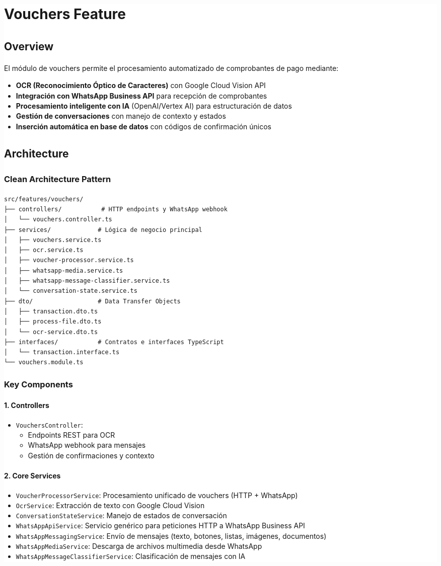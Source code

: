# Vouchers Feature

## Overview

El módulo de vouchers permite el procesamiento automatizado de comprobantes de pago mediante:
- **OCR (Reconocimiento Óptico de Caracteres)** con Google Cloud Vision API
- **Integración con WhatsApp Business API** para recepción de comprobantes
- **Procesamiento inteligente con IA** (OpenAI/Vertex AI) para estructuración de datos
- **Gestión de conversaciones** con manejo de contexto y estados
- **Inserción automática en base de datos** con códigos de confirmación únicos

## Architecture

### Clean Architecture Pattern

```
src/features/vouchers/
├── controllers/           # HTTP endpoints y WhatsApp webhook
│   └── vouchers.controller.ts
├── services/             # Lógica de negocio principal
│   ├── vouchers.service.ts
│   ├── ocr.service.ts
│   ├── voucher-processor.service.ts
│   ├── whatsapp-media.service.ts
│   ├── whatsapp-message-classifier.service.ts
│   └── conversation-state.service.ts
├── dto/                  # Data Transfer Objects
│   ├── transaction.dto.ts
│   ├── process-file.dto.ts
│   └── ocr-service.dto.ts
├── interfaces/           # Contratos e interfaces TypeScript
│   └── transaction.interface.ts
└── vouchers.module.ts
```

### Key Components

#### 1. Controllers
- `VouchersController`:
  - Endpoints REST para OCR
  - WhatsApp webhook para mensajes
  - Gestión de confirmaciones y contexto

#### 2. Core Services
- `VoucherProcessorService`: Procesamiento unificado de vouchers (HTTP + WhatsApp)
- `OcrService`: Extracción de texto con Google Cloud Vision
- `ConversationStateService`: Manejo de estados de conversación
- `WhatsAppApiService`: Servicio genérico para peticiones HTTP a WhatsApp Business API
- `WhatsAppMessagingService`: Envío de mensajes (texto, botones, listas, imágenes, documentos)
- `WhatsAppMediaService`: Descarga de archivos multimedia desde WhatsApp
- `WhatsAppMessageClassifierService`: Clasificación de mensajes con IA
